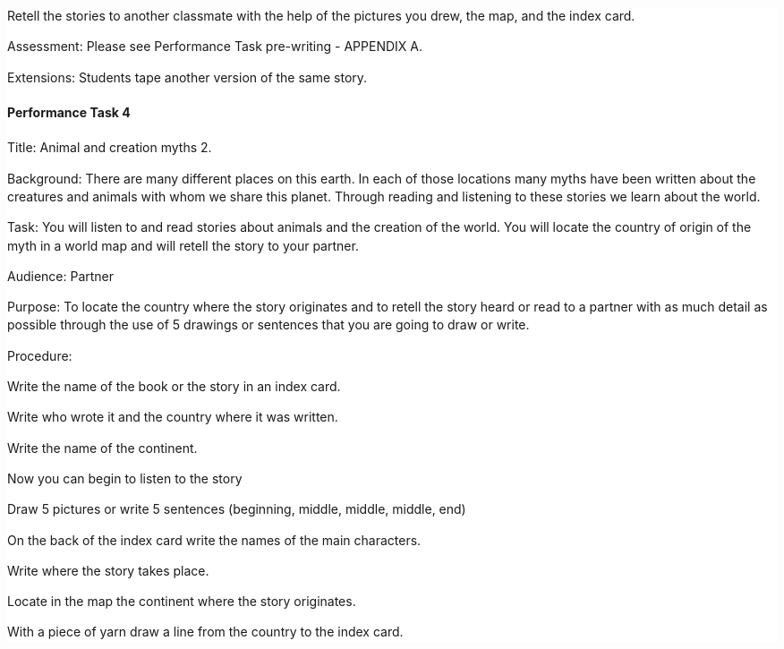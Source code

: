    </p>
  </font>
  Retell the stories to another classmate with the help of the pictures you drew, the map, and the index card.
 </p>
 <p>
  Assessment: Please see Performance Task pre-writing -  APPENDIX A.
 </p>
 <p>
  Extensions: Students tape another version of the same story.
 </p>
 <p>
 </p>
 <h4>
  Performance Task 4
 </h4>
 Title: Animal and creation myths 2.
 <p>
  Background: There are many different places on this earth. In each of those locations many myths have been written about the creatures and animals with whom we share this planet. Through reading and listening to these stories we learn about the world.
 </p>
 <p>
  Task: You will listen to and read stories about animals and the creation of the world. You will locate the country of origin of the myth in a world map and will retell the story to your partner.
 </p>
 <p>
  Audience: Partner
 </p>
 <p>
  Purpose: To locate the country where the story originates and to retell the story heard or read to a partner with as much detail as possible through the use of 5 drawings or sentences that you are going to draw or write.
 </p>
 <p>
  Procedure:
 </p>
 <p>
  Write the name of the book or the story in an index card.
 </p>
 <p>
  Write who wrote it and the country where it was written.
 </p>
 <p>
  Write the name of the continent.
 </p>
 <p>
  Now you can begin to listen to the story
 </p>
 <p>
  Draw 5 pictures or write 5 sentences (beginning, middle, middle, middle, end)
 </p>
 <p>
  On the back of the index card write the names of the main characters.
 </p>
 <p>
  Write where the story takes place.
 </p>
 <p>
  Locate in the map the continent where the story originates.
 </p>
 <p>
  With a piece of yarn draw a line from the country to the index card.
 </p>